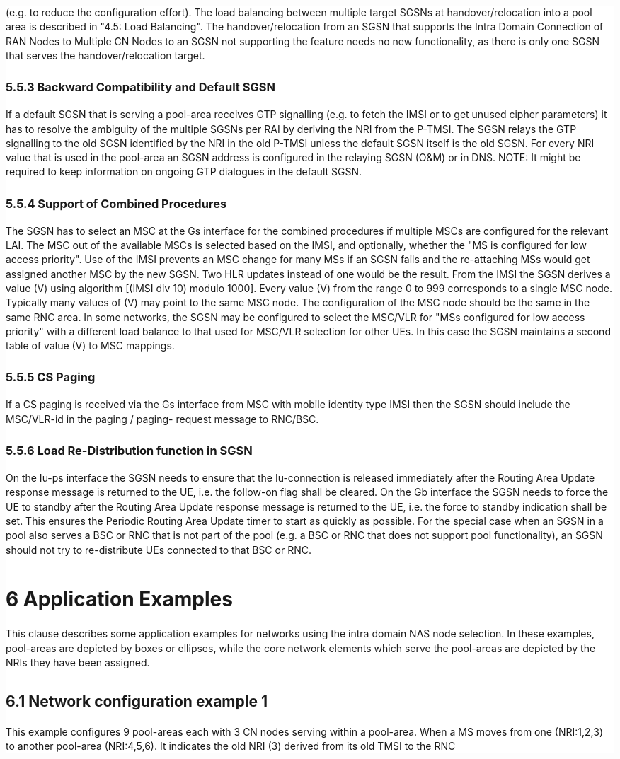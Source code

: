 (e.g. to reduce the configuration effort).
The load balancing between multiple target SGSNs at handover/relocation into a
pool area is described in \"4.5: Load Balancing\". The handover/relocation
from an SGSN that supports the Intra Domain Connection of RAN Nodes to
Multiple CN Nodes to an SGSN not supporting the feature needs no new
functionality, as there is only one SGSN that serves the handover/relocation
target.
### 5.5.3 Backward Compatibility and Default SGSN
If a default SGSN that is serving a pool-area receives GTP signalling (e.g. to
fetch the IMSI or to get unused cipher parameters) it has to resolve the
ambiguity of the multiple SGSNs per RAI by deriving the NRI from the P-TMSI.
The SGSN relays the GTP signalling to the old SGSN identified by the NRI in
the old P-TMSI unless the default SGSN itself is the old SGSN. For every NRI
value that is used in the pool-area an SGSN address is configured in the
relaying SGSN (O&M) or in DNS.
NOTE: It might be required to keep information on ongoing GTP dialogues in the
default SGSN.
### 5.5.4 Support of Combined Procedures
The SGSN has to select an MSC at the Gs interface for the combined procedures
if multiple MSCs are configured for the relevant LAI. The MSC out of the
available MSCs is selected based on the IMSI, and optionally, whether the \"MS
is configured for low access priority\". Use of the IMSI prevents an MSC
change for many MSs if an SGSN fails and the re-attaching MSs would get
assigned another MSC by the new SGSN. Two HLR updates instead of one would be
the result.
From the IMSI the SGSN derives a value (V) using algorithm [(IMSI div 10)
modulo 1000]. Every value (V) from the range 0 to 999 corresponds to a single
MSC node. Typically many values of (V) may point to the same MSC node. The
configuration of the MSC node should be the same in the same RNC area.
In some networks, the SGSN may be configured to select the MSC/VLR for \"MSs
configured for low access priority\" with a different load balance to that
used for MSC/VLR selection for other UEs. In this case the SGSN maintains a
second table of value (V) to MSC mappings.
### 5.5.5 CS Paging
If a CS paging is received via the Gs interface from MSC with mobile identity
type IMSI then the SGSN should include the MSC/VLR-id in the paging / paging-
request message to RNC/BSC.
### 5.5.6 Load Re-Distribution function in SGSN
On the Iu-ps interface the SGSN needs to ensure that the Iu-connection is
released immediately after the Routing Area Update response message is
returned to the UE, i.e. the follow-on flag shall be cleared.
On the Gb interface the SGSN needs to force the UE to standby after the
Routing Area Update response message is returned to the UE, i.e. the force to
standby indication shall be set. This ensures the Periodic Routing Area Update
timer to start as quickly as possible.
For the special case when an SGSN in a pool also serves a BSC or RNC that is
not part of the pool (e.g. a BSC or RNC that does not support pool
functionality), an SGSN should not try to re-distribute UEs connected to that
BSC or RNC.
# 6 Application Examples
This clause describes some application examples for networks using the intra
domain NAS node selection. In these examples, pool-areas are depicted by boxes
or ellipses, while the core network elements which serve the pool-areas are
depicted by the NRIs they have been assigned.
## 6.1 Network configuration example 1
This example configures 9 pool-areas each with 3 CN nodes serving within a
pool-area. When a MS moves from one (NRI:1,2,3) to another pool-area
(NRI:4,5,6). It indicates the old NRI (3) derived from its old TMSI to the RNC